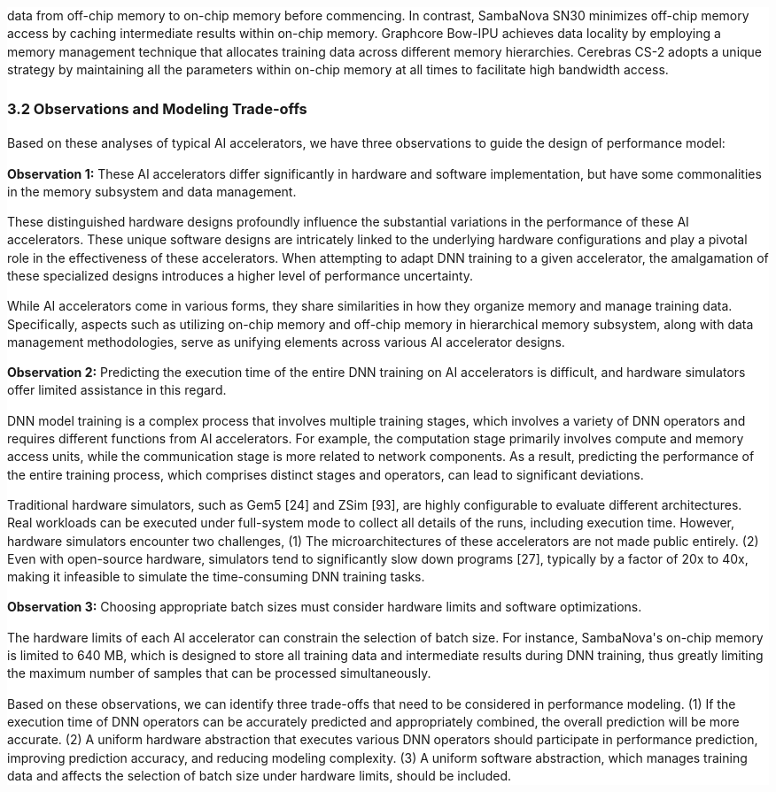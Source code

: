 data from off-chip memory to on-chip memory before commencing. In contrast, SambaNova SN30 minimizes off-chip memory access by caching intermediate results within on-chip memory. Graphcore Bow-IPU achieves data locality by employing a memory management technique that allocates training data across different memory hierarchies. Cerebras CS-2 adopts a unique strategy by maintaining all the parameters within on-chip memory at all times to facilitate high bandwidth access.

### 3.2 Observations and Modeling Trade-offs

Based on these analyses of typical AI accelerators, we have three observations to guide the design of performance model:

**Observation 1:** These AI accelerators differ significantly in hardware and software implementation, but have some commonalities in the memory subsystem and data management.

These distinguished hardware designs profoundly influence the substantial variations in the performance of these AI accelerators. These unique software designs are intricately linked to the underlying hardware configurations and play a pivotal role in the effectiveness of these accelerators. When attempting to adapt DNN training to a given accelerator, the amalgamation of these specialized designs introduces a higher level of performance uncertainty.

While AI accelerators come in various forms, they share similarities in how they organize memory and manage training data. Specifically, aspects such as utilizing on-chip memory and off-chip memory in hierarchical memory subsystem, along with data management methodologies, serve as unifying elements across various AI accelerator designs.

**Observation 2:** Predicting the execution time of the entire DNN training on AI accelerators is difficult, and hardware simulators offer limited assistance in this regard.

DNN model training is a complex process that involves multiple training stages, which involves a variety of DNN operators and requires different functions from AI accelerators. For example, the computation stage primarily involves compute and memory access units, while the communication stage is more related to network components. As a result, predicting the performance of the entire training process, which comprises distinct stages and operators, can lead to significant deviations.

Traditional hardware simulators, such as Gem5 [24] and ZSim [93], are highly configurable to evaluate different architectures. Real workloads can be executed under full-system mode to collect all details of the runs, including execution time. However, hardware simulators encounter two challenges, (1) The microarchitectures of these accelerators are not made public entirely. (2) Even with open-source hardware, simulators tend to significantly slow down programs [27], typically by a factor of 20x to 40x, making it infeasible to simulate the time-consuming DNN training tasks.

**Observation 3:** Choosing appropriate batch sizes must consider hardware limits and software optimizations.

The hardware limits of each AI accelerator can constrain the selection of batch size. For instance, SambaNova's on-chip memory is limited to 640 MB, which is designed to store all training data and intermediate results during DNN training, thus greatly limiting the maximum number of samples that can be processed simultaneously.

Based on these observations, we can identify three trade-offs that need to be considered in performance modeling. (1) If the execution time of DNN operators can be accurately predicted and appropriately combined, the overall prediction will be more accurate. (2) A uniform hardware abstraction that executes various DNN operators should participate in performance prediction, improving prediction accuracy, and reducing modeling complexity. (3) A uniform software abstraction, which manages training data and affects the selection of batch size under hardware limits, should be included.
